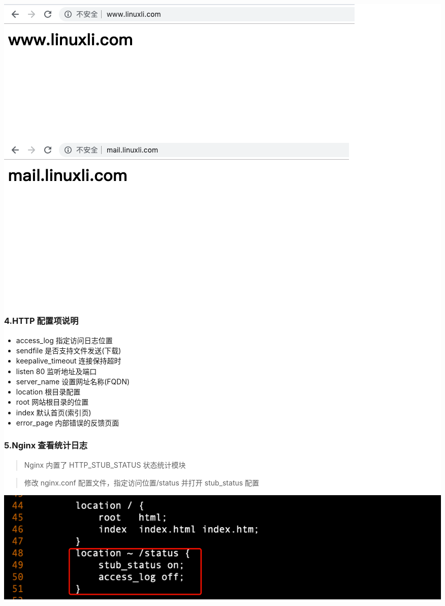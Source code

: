 ![img](/images/posts/Web-服务/Web-服务01-Nginx_配置与安装/5.png)

![img](/images/posts/Web-服务/Web-服务01-Nginx_配置与安装/6.png)

### 4.HTTP 配置项说明

- access_log 指定访问日志位置
- sendfile 是否支持文件发送(下载)
- keepalive_timeout 连接保持超时
- listen 80 监听地址及端口
- server_name 设置网址名称(FQDN)
- location 根目录配置
- root 网站根目录的位置
- index 默认首页(索引页)
- error_page 内部错误的反馈页面

### 5.Nginx 查看统计日志

> Nginx 内置了 HTTP_STUB_STATUS 状态统计模块

> 修改 nginx.conf 配置文件，指定访问位置/status 并打开 stub_status 配置

![img](/images/posts/Web-服务/Web-服务01-Nginx_配置与安装/7.png)
